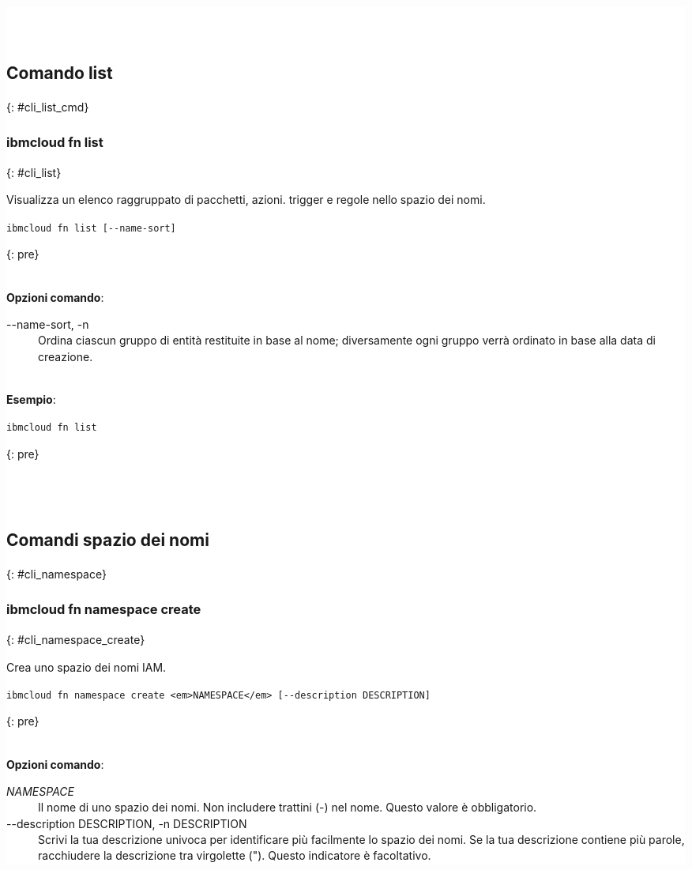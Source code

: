 
<br /><br />

## Comando list
{: #cli_list_cmd}


### ibmcloud fn list
{: #cli_list}

Visualizza un elenco raggruppato di pacchetti, azioni. trigger e regole nello spazio dei nomi.

```
ibmcloud fn list [--name-sort]
```
{: pre}

<br /><strong>Opzioni comando</strong>:

   <dl>
   <dt>--name-sort, -n</dt>
   <dd>Ordina ciascun gruppo di entità restituite in base al nome; diversamente ogni gruppo verrà ordinato in base alla data di creazione.</dd>
   </dl>

<br /><strong>Esempio</strong>:

  ```
  ibmcloud fn list
  ```
  {: pre}




<br /><br />
## Comandi spazio dei nomi
{: #cli_namespace}


### ibmcloud fn namespace create
{: #cli_namespace_create}

Crea uno spazio dei nomi IAM.

```
ibmcloud fn namespace create <em>NAMESPACE</em> [--description DESCRIPTION] 
```
{: pre}

<br /><strong>Opzioni comando</strong>:

   <dl>

   <dt><em>NAMESPACE</em></dt>
   <dd>Il nome di uno spazio dei nomi. Non includere trattini (-) nel nome. Questo valore è obbligatorio.</dd>

   <dt>--description DESCRIPTION, -n DESCRIPTION</dt>
   <dd>Scrivi la tua descrizione univoca per identificare più facilmente lo spazio dei nomi. Se la tua descrizione contiene più parole, racchiudere la descrizione tra virgolette ("). Questo indicatore è facoltativo.</dd>
